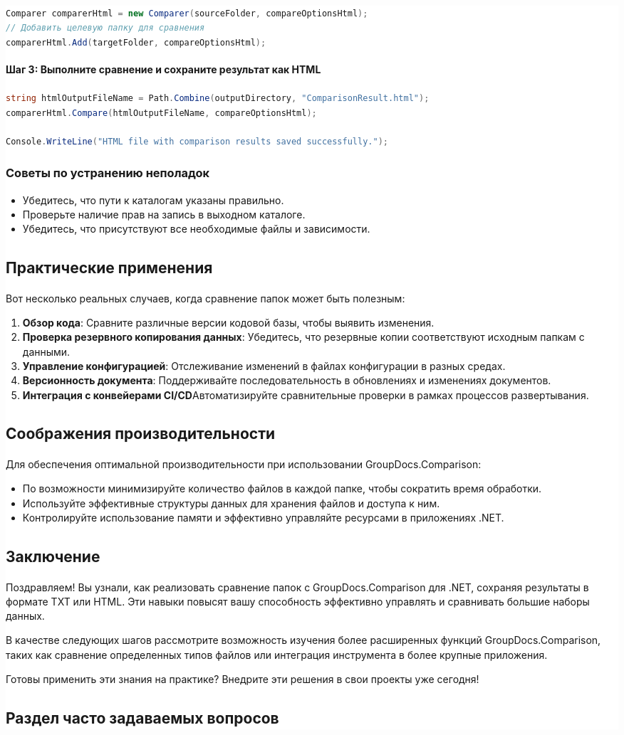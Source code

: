 ```csharp
Comparer comparerHtml = new Comparer(sourceFolder, compareOptionsHtml);
// Добавить целевую папку для сравнения
comparerHtml.Add(targetFolder, compareOptionsHtml);
```

#### Шаг 3: Выполните сравнение и сохраните результат как HTML

```csharp
string htmlOutputFileName = Path.Combine(outputDirectory, "ComparisonResult.html");
comparerHtml.Compare(htmlOutputFileName, compareOptionsHtml);

Console.WriteLine("HTML file with comparison results saved successfully.");
```

### Советы по устранению неполадок
- Убедитесь, что пути к каталогам указаны правильно.
- Проверьте наличие прав на запись в выходном каталоге.
- Убедитесь, что присутствуют все необходимые файлы и зависимости.

## Практические применения

Вот несколько реальных случаев, когда сравнение папок может быть полезным:
1. **Обзор кода**: Сравните различные версии кодовой базы, чтобы выявить изменения.
2. **Проверка резервного копирования данных**: Убедитесь, что резервные копии соответствуют исходным папкам с данными.
3. **Управление конфигурацией**: Отслеживание изменений в файлах конфигурации в разных средах.
4. **Версионность документа**: Поддерживайте последовательность в обновлениях и изменениях документов.
5. **Интеграция с конвейерами CI/CD**Автоматизируйте сравнительные проверки в рамках процессов развертывания.

## Соображения производительности

Для обеспечения оптимальной производительности при использовании GroupDocs.Comparison:
- По возможности минимизируйте количество файлов в каждой папке, чтобы сократить время обработки.
- Используйте эффективные структуры данных для хранения файлов и доступа к ним.
- Контролируйте использование памяти и эффективно управляйте ресурсами в приложениях .NET.

## Заключение

Поздравляем! Вы узнали, как реализовать сравнение папок с GroupDocs.Comparison для .NET, сохраняя результаты в формате TXT или HTML. Эти навыки повысят вашу способность эффективно управлять и сравнивать большие наборы данных.

В качестве следующих шагов рассмотрите возможность изучения более расширенных функций GroupDocs.Comparison, таких как сравнение определенных типов файлов или интеграция инструмента в более крупные приложения.

Готовы применить эти знания на практике? Внедрите эти решения в свои проекты уже сегодня!

## Раздел часто задаваемых вопросов
